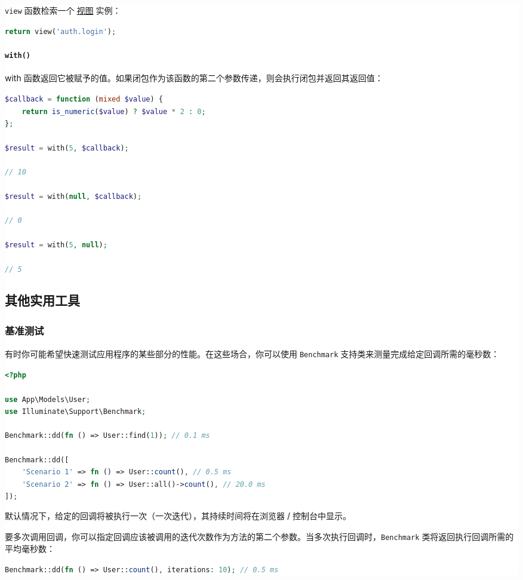 `view` 函数检索一个 [视图](https://learnku.com/docs/laravel/11.x/views) 实例：

```php
return view('auth.login');
```

#### `with()`

with 函数返回它被赋予的值。如果闭包作为该函数的第二个参数传递，则会执行闭包并返回其返回值：

```php
$callback = function (mixed $value) {
    return is_numeric($value) ? $value * 2 : 0;
};

$result = with(5, $callback);

// 10

$result = with(null, $callback);

// 0

$result = with(5, null);

// 5
```

## 其他实用工具

### 基准测试

有时你可能希望快速测试应用程序的某些部分的性能。在这些场合，你可以使用 `Benchmark` 支持类来测量完成给定回调所需的毫秒数：

```php
<?php

use App\Models\User;
use Illuminate\Support\Benchmark;

Benchmark::dd(fn () => User::find(1)); // 0.1 ms

Benchmark::dd([
    'Scenario 1' => fn () => User::count(), // 0.5 ms
    'Scenario 2' => fn () => User::all()->count(), // 20.0 ms
]);
```

默认情况下，给定的回调将被执行一次（一次迭代），其持续时间将在浏览器 / 控制台中显示。

要多次调用回调，你可以指定回调应该被调用的迭代次数作为方法的第二个参数。当多次执行回调时，`Benchmark` 类将返回执行回调所需的平均毫秒数：

```php
Benchmark::dd(fn () => User::count(), iterations: 10); // 0.5 ms
```

